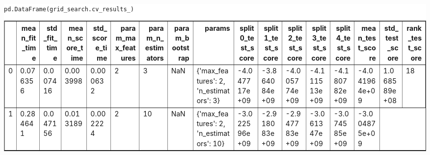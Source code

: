 
```python
pd.DataFrame(grid_search.cv_results_)
```





<table border="1" class="dataframe">
  <thead>
    <tr style="text-align: right;">
      <th></th>
      <th>mean_fit_time</th>
      <th>std_fit_time</th>
      <th>mean_score_time</th>
      <th>std_score_time</th>
      <th>param_max_features</th>
      <th>param_n_estimators</th>
      <th>param_bootstrap</th>
      <th>params</th>
      <th>split0_test_score</th>
      <th>split1_test_score</th>
      <th>split2_test_score</th>
      <th>split3_test_score</th>
      <th>split4_test_score</th>
      <th>mean_test_score</th>
      <th>std_test_score</th>
      <th>rank_test_score</th>
    </tr>
  </thead>
  <tbody>
    <tr>
      <td>0</td>
      <td>0.076356</td>
      <td>0.007416</td>
      <td>0.003998</td>
      <td>0.000632</td>
      <td>2</td>
      <td>3</td>
      <td>NaN</td>
      <td>{'max_features': 2, 'n_estimators': 3}</td>
      <td>-4.047717e+09</td>
      <td>-3.864084e+09</td>
      <td>-4.005774e+09</td>
      <td>-4.111513e+09</td>
      <td>-4.180782e+09</td>
      <td>-4.041964e+09</td>
      <td>1.068589e+08</td>
      <td>18</td>
    </tr>
    <tr>
      <td>1</td>
      <td>0.284641</td>
      <td>0.047156</td>
      <td>0.013189</td>
      <td>0.002224</td>
      <td>2</td>
      <td>10</td>
      <td>NaN</td>
      <td>{'max_features': 2, 'n_estimators': 10}</td>
      <td>-3.022596e+09</td>
      <td>-2.918083e+09</td>
      <td>-2.947783e+09</td>
      <td>-3.061347e+09</td>
      <td>-3.074585e+09</td>
      <td>-3.004875e+09</td>
